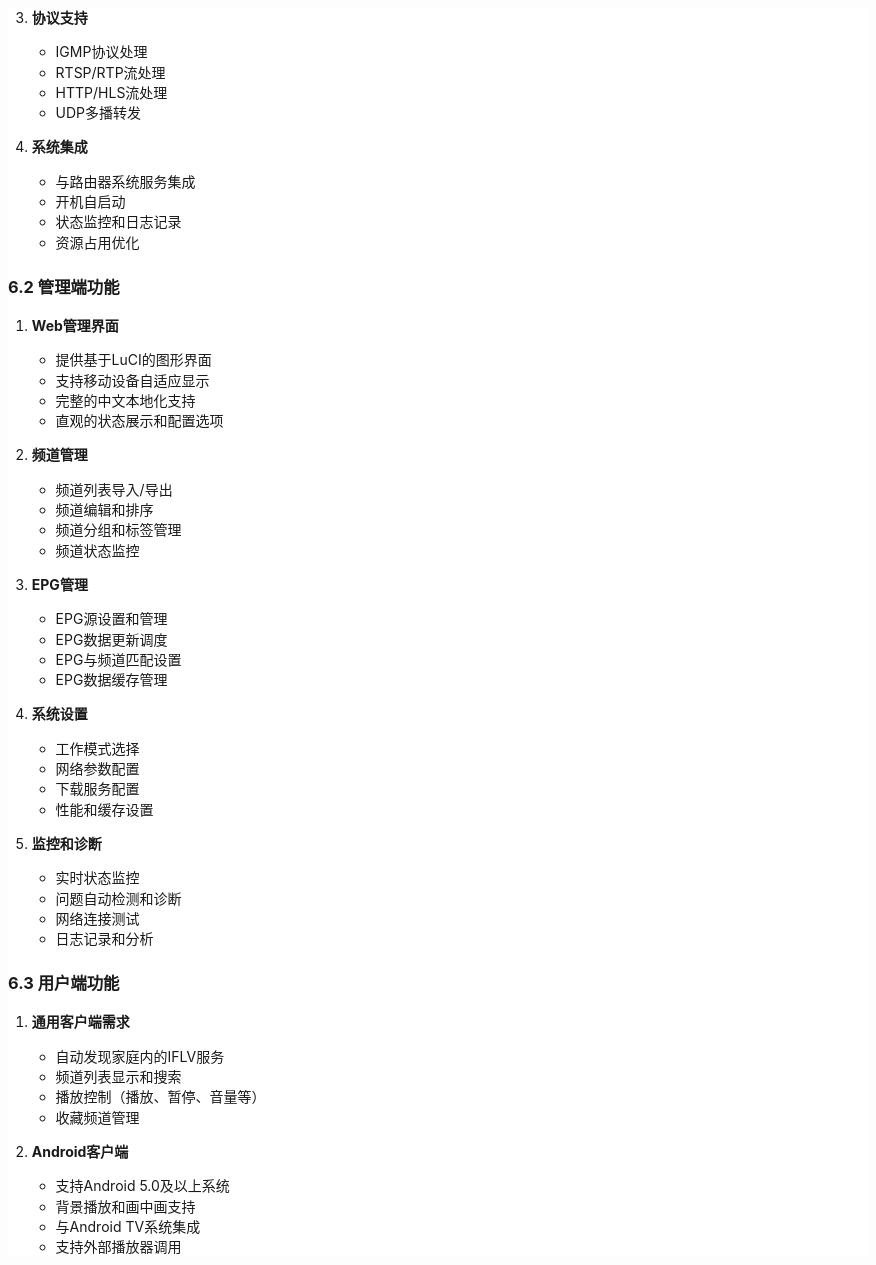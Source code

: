 3. **协议支持**
   - IGMP协议处理
   - RTSP/RTP流处理
   - HTTP/HLS流处理
   - UDP多播转发

4. **系统集成**
   - 与路由器系统服务集成
   - 开机自启动
   - 状态监控和日志记录
   - 资源占用优化

### 6.2 管理端功能

1. **Web管理界面**
   - 提供基于LuCI的图形界面
   - 支持移动设备自适应显示
   - 完整的中文本地化支持
   - 直观的状态展示和配置选项

2. **频道管理**
   - 频道列表导入/导出
   - 频道编辑和排序
   - 频道分组和标签管理
   - 频道状态监控

3. **EPG管理**
   - EPG源设置和管理
   - EPG数据更新调度
   - EPG与频道匹配设置
   - EPG数据缓存管理

4. **系统设置**
   - 工作模式选择
   - 网络参数配置
   - 下载服务配置
   - 性能和缓存设置

5. **监控和诊断**
   - 实时状态监控
   - 问题自动检测和诊断
   - 网络连接测试
   - 日志记录和分析

### 6.3 用户端功能

1. **通用客户端需求**
   - 自动发现家庭内的IFLV服务
   - 频道列表显示和搜索
   - 播放控制（播放、暂停、音量等）
   - 收藏频道管理

2. **Android客户端**
   - 支持Android 5.0及以上系统
   - 背景播放和画中画支持
   - 与Android TV系统集成
   - 支持外部播放器调用
